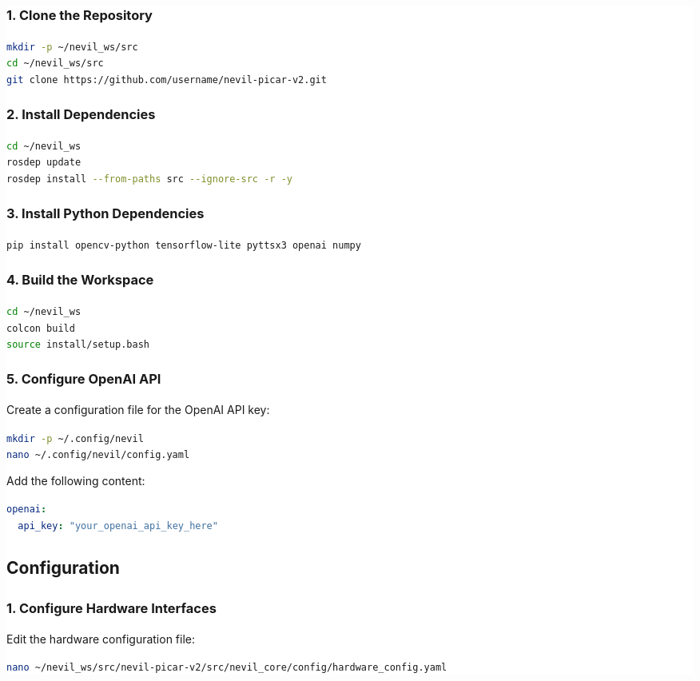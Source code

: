 ### 1. Clone the Repository

```bash
mkdir -p ~/nevil_ws/src
cd ~/nevil_ws/src
git clone https://github.com/username/nevil-picar-v2.git
```

### 2. Install Dependencies

```bash
cd ~/nevil_ws
rosdep update
rosdep install --from-paths src --ignore-src -r -y
```

### 3. Install Python Dependencies

```bash
pip install opencv-python tensorflow-lite pyttsx3 openai numpy
```

### 4. Build the Workspace

```bash
cd ~/nevil_ws
colcon build
source install/setup.bash
```

### 5. Configure OpenAI API

Create a configuration file for the OpenAI API key:

```bash
mkdir -p ~/.config/nevil
nano ~/.config/nevil/config.yaml
```

Add the following content:

```yaml
openai:
  api_key: "your_openai_api_key_here"
```

## Configuration

### 1. Configure Hardware Interfaces

Edit the hardware configuration file:

```bash
nano ~/nevil_ws/src/nevil-picar-v2/src/nevil_core/config/hardware_config.yaml
```
